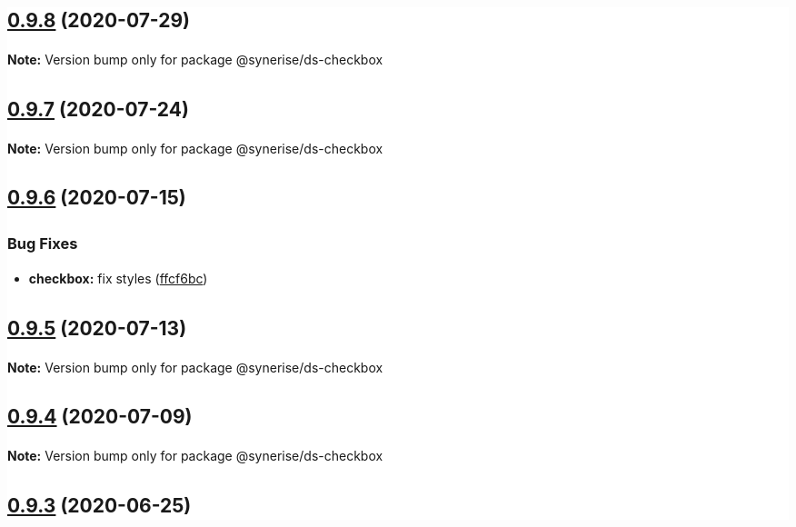 


## [0.9.8](https://github.com/synerise/synerise-design/compare/@synerise/ds-checkbox@0.9.7...@synerise/ds-checkbox@0.9.8) (2020-07-29)

**Note:** Version bump only for package @synerise/ds-checkbox





## [0.9.7](https://github.com/synerise/synerise-design/compare/@synerise/ds-checkbox@0.9.6...@synerise/ds-checkbox@0.9.7) (2020-07-24)

**Note:** Version bump only for package @synerise/ds-checkbox





## [0.9.6](https://github.com/synerise/synerise-design/compare/@synerise/ds-checkbox@0.9.5...@synerise/ds-checkbox@0.9.6) (2020-07-15)


### Bug Fixes

* **checkbox:** fix styles ([ffcf6bc](https://github.com/synerise/synerise-design/commit/ffcf6bc7f3aa408c08e2fa319b358209baafa091))





## [0.9.5](https://github.com/synerise/synerise-design/compare/@synerise/ds-checkbox@0.9.4...@synerise/ds-checkbox@0.9.5) (2020-07-13)

**Note:** Version bump only for package @synerise/ds-checkbox





## [0.9.4](https://github.com/synerise/synerise-design/compare/@synerise/ds-checkbox@0.9.3...@synerise/ds-checkbox@0.9.4) (2020-07-09)

**Note:** Version bump only for package @synerise/ds-checkbox





## [0.9.3](https://github.com/synerise/synerise-design/compare/@synerise/ds-checkbox@0.9.2...@synerise/ds-checkbox@0.9.3) (2020-06-25)
